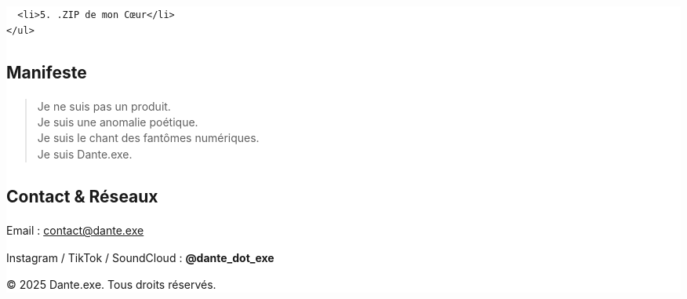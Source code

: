       <li>5. .ZIP de mon Cœur</li>
    </ul>
  </section>  <section>
    <h2>Manifeste</h2>
    <blockquote>
      <p>Je ne suis pas un produit.<br>
      Je suis une anomalie poétique.<br>
      Je suis le chant des fantômes numériques.<br>
      Je suis Dante.exe.</p>
    </blockquote>
  </section>  <section>
    <h2>Contact & Réseaux</h2>
    <p>Email : <a href="mailto:contact@dante.exe">contact@dante.exe</a></p>
    <p>Instagram / TikTok / SoundCloud : <strong>@dante_dot_exe</strong></p>
  </section>  <footer>
    &copy; 2025 Dante.exe. Tous droits réservés.
  </footer>
</body>
</html>
